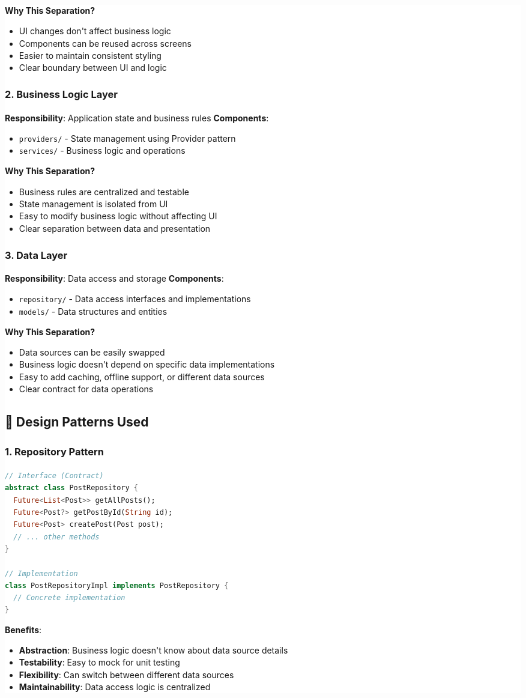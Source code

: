 **Why This Separation?**
- UI changes don't affect business logic
- Components can be reused across screens
- Easier to maintain consistent styling
- Clear boundary between UI and logic

### **2. Business Logic Layer**
**Responsibility**: Application state and business rules
**Components**:
- `providers/` - State management using Provider pattern
- `services/` - Business logic and operations

**Why This Separation?**
- Business rules are centralized and testable
- State management is isolated from UI
- Easy to modify business logic without affecting UI
- Clear separation between data and presentation

### **3. Data Layer**
**Responsibility**: Data access and storage
**Components**:
- `repository/` - Data access interfaces and implementations
- `models/` - Data structures and entities

**Why This Separation?**
- Data sources can be easily swapped
- Business logic doesn't depend on specific data implementations
- Easy to add caching, offline support, or different data sources
- Clear contract for data operations

## 🔄 Design Patterns Used

### **1. Repository Pattern**

```dart
// Interface (Contract)
abstract class PostRepository {
  Future<List<Post>> getAllPosts();
  Future<Post?> getPostById(String id);
  Future<Post> createPost(Post post);
  // ... other methods
}

// Implementation
class PostRepositoryImpl implements PostRepository {
  // Concrete implementation
}
```

**Benefits**:
- **Abstraction**: Business logic doesn't know about data source details
- **Testability**: Easy to mock for unit testing
- **Flexibility**: Can switch between different data sources
- **Maintainability**: Data access logic is centralized
